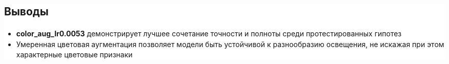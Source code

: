 
## Выводы

- **color_aug_lr0.0053** демонстрирует лучшее сочетание точности и полноты среди протестированных гипотез
- Умеренная цветовая аугментация позволяет модели быть устойчивой к разнообразию освещения, не искажая при этом характерные цветовые признаки


```python

```
